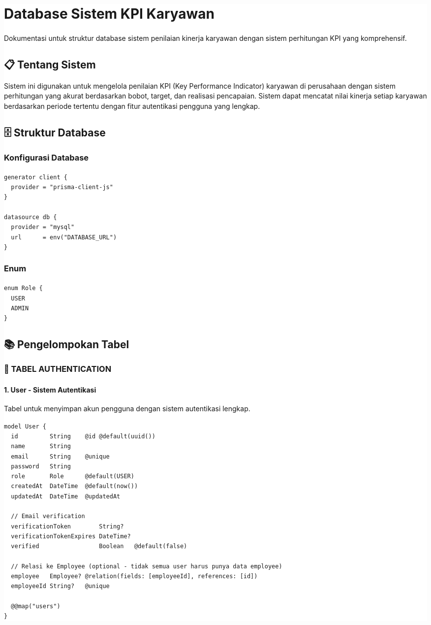 # Database Sistem KPI Karyawan

Dokumentasi untuk struktur database sistem penilaian kinerja karyawan dengan sistem perhitungan KPI yang komprehensif.

## 📋 Tentang Sistem

Sistem ini digunakan untuk mengelola penilaian KPI (Key Performance Indicator) karyawan di perusahaan dengan sistem perhitungan yang akurat berdasarkan bobot, target, dan realisasi pencapaian. Sistem dapat mencatat nilai kinerja setiap karyawan berdasarkan periode tertentu dengan fitur autentikasi pengguna yang lengkap.

## 🗄️ Struktur Database

### Konfigurasi Database
```prisma
generator client {
  provider = "prisma-client-js"
}

datasource db {
  provider = "mysql"
  url      = env("DATABASE_URL")
}
```

### Enum
```prisma
enum Role {
  USER
  ADMIN
}
```

## 📚 Pengelompokan Tabel

### 🔐 TABEL AUTHENTICATION

#### 1. **User** - Sistem Autentikasi
Tabel untuk menyimpan akun pengguna dengan sistem autentikasi lengkap.

```prisma
model User {
  id         String    @id @default(uuid())
  name       String
  email      String    @unique
  password   String
  role       Role      @default(USER)
  createdAt  DateTime  @default(now())
  updatedAt  DateTime  @updatedAt
  
  // Email verification
  verificationToken        String?
  verificationTokenExpires DateTime?
  verified                 Boolean   @default(false)
  
  // Relasi ke Employee (optional - tidak semua user harus punya data employee)
  employee   Employee? @relation(fields: [employeeId], references: [id])
  employeeId String?   @unique

  @@map("users")
}
```